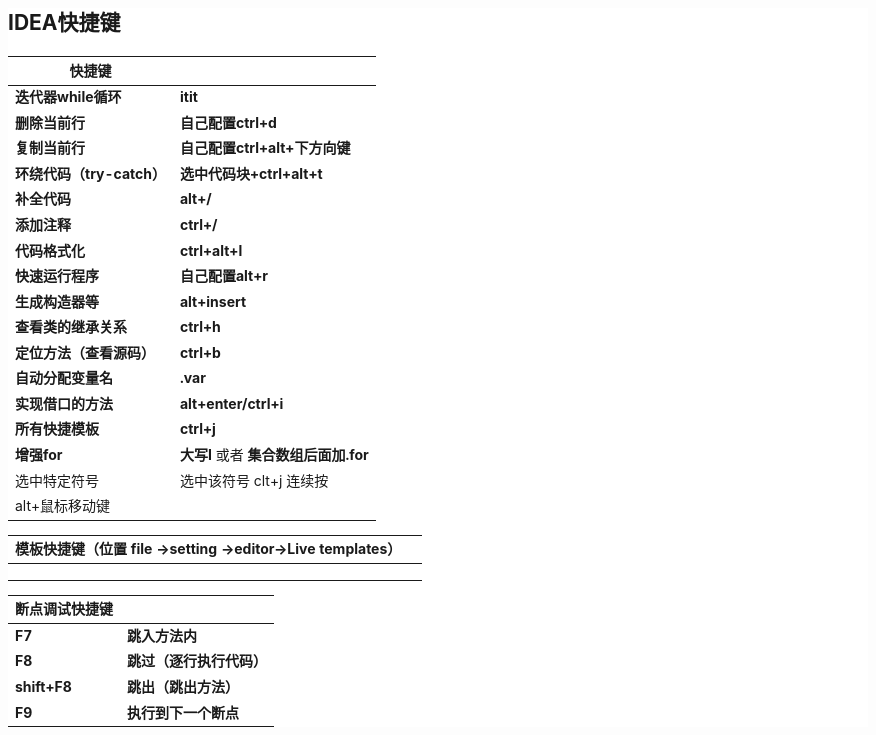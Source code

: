













## **IDEA快捷键**

| **快捷键**                |                                       |
| ------------------------- | ------------------------------------- |
| **迭代器while循环**       | **itit**                              |
| **删除当前行**            | **自己配置ctrl+d**                    |
| **复制当前行**            | **自己配置ctrl+alt+下方向键**         |
| **环绕代码（try-catch）** | **选中代码块+ctrl+alt+t**             |
| **补全代码**              | **alt+/**                             |
| **添加注释**              | **ctrl+/**                            |
| **代码格式化**            | **ctrl+alt+l**                        |
| **快速运行程序**          | **自己配置alt+r**                     |
| **生成构造器等**          | **alt+insert**                        |
| **查看类的继承关系**      | **ctrl+h**                            |
| **定位方法（查看源码）**  | **ctrl+b**                            |
| **自动分配变量名**        | **.var**                              |
| **实现借口的方法**        | **alt+enter/ctrl+i**                  |
| **所有快捷模板**          | **ctrl+j**                            |
| **增强for**               | **大写I** 或者 **集合数组后面加.for** |
| 选中特定符号              | 选中该符号 clt+j 连续按               |
| alt+鼠标移动键            |                                       |



| **模板快捷键（位置 file ->setting ->editor->Live templates）** |      |
| ------------------------------------------------------------ | ---- |
|                                                              |      |
|                                                              |      |
|                                                              |      |

| **断点调试快捷键** |                          |
| ------------------ | ------------------------ |
| **F7**             | **跳入方法内**           |
| **F8**             | **跳过（逐行执行代码）** |
| **shift+F8**       | **跳出（跳出方法）**     |
| **F9**             | **执行到下一个断点**     |
